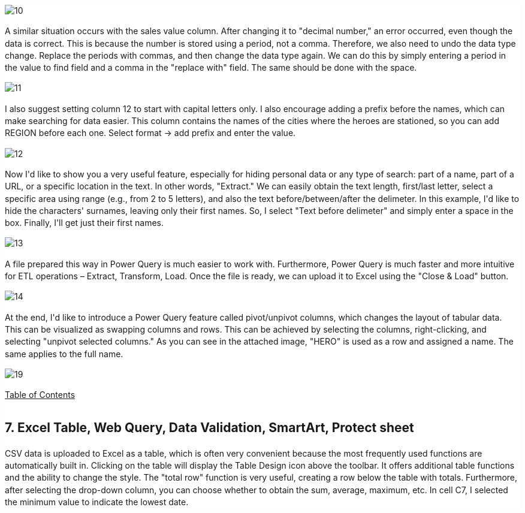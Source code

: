 <img width="1570" height="752" alt="10" src="https://github.com/user-attachments/assets/15b034a7-a590-4d37-bfea-847896705cff" />  <br>

A similar situation occurs with the sales value column. After changing it to "decimal number," an error occurred, even though the data is correct. This is because the number is stored using a period, not a comma. Therefore, we also need to undo the data type change. Replace the periods with commas, and then change the data type again. We can do this by simply entering a period in the value to find field and a comma in the "replace with" field. The same should be done with the space.

<img width="1581" height="781" alt="11" src="https://github.com/user-attachments/assets/62c7dd0a-4125-4033-a2c0-cb6902f5e106" />  <br>

I also suggest setting column 12 to start with capital letters only. I also encourage adding a prefix before the names, which can make searching for data easier. This column contains the names of the cities where the heroes are stationed, so you can add REGION before each one. Select format -> add prefix and enter the value.

<img width="1522" height="786" alt="12" src="https://github.com/user-attachments/assets/78a4e7ab-284d-40d6-9ab8-758e8e37bad4" />  <br>

Now I'd like to show you a very useful feature, especially for hiding personal data or any type of search: part of a name, part of a URL, or a specific location in the text. In other words, "Extract." We can easily obtain the text length, first/last letter, select a specific area using range (e.g., from 2 to 5 letters), and also the text before/between/after the delimeter. In this example, I'd like to hide the characters' surnames, leaving only their first names. So, I select "Text before delimeter" and simply enter a space in the box. Finally, I'll get just their first names.

<img width="1527" height="792" alt="13" src="https://github.com/user-attachments/assets/9e1afd5a-722c-4171-9583-3f79bd824e1a" />  <br>

A file prepared this way in Power Query is much easier to work with. Furthermore, Power Query is much faster and more intuitive for ETL operations – Extract, Transform, Load. Once the file is ready, we can upload it to Excel using the "Close & Load" button.

<img width="1812" height="885" alt="14" src="https://github.com/user-attachments/assets/e212b88b-b88d-4699-81ec-635f5b5ab72a" />  <br>


At the end, I'd like to introduce a Power Query feature called pivot/unpivot columns, which changes the layout of tabular data. This can be visualized as swapping columns and rows. This can be achieved by selecting the columns, right-clicking, and selecting "unpivot selected columns." As you can see in the attached image, "HERO" is used as a row and assigned a name. The same applies to the full name.

<img width="1647" height="762" alt="19" src="https://github.com/user-attachments/assets/7eb38b02-9203-408d-94da-e394e020b353" />  <br>



[Table of Contents](#table-of-contents)
## **7. Excel Table, Web Query, Data Validation, SmartArt, Protect sheet**

CSV data is uploaded to Excel as a table, which is often very convenient because the most frequently used functions are automatically built in. Clicking on the table will display the Table Design icon above the toolbar. It offers additional table functions and the ability to change the style. The "total row" function is very useful, creating a row below the table with totals. Furthermore, after selecting the drop-down column, you can choose whether to obtain the sum, average, maximum, etc. In cell C7, I selected the minimum value to indicate the lowest date.
